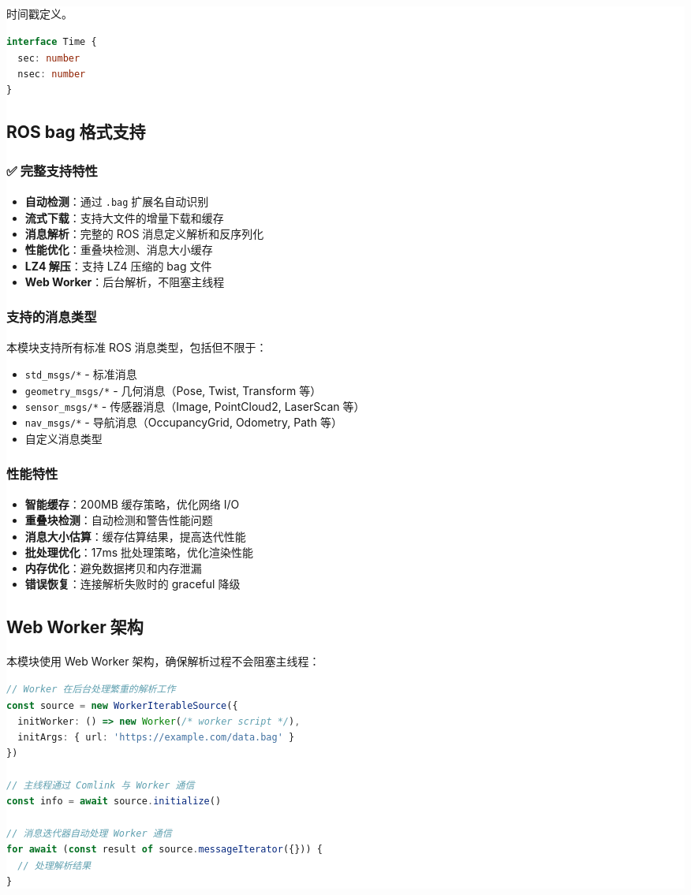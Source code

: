 时间戳定义。

```typescript
interface Time {
  sec: number
  nsec: number
}
```

## ROS bag 格式支持

### ✅ 完整支持特性

- **自动检测**：通过 `.bag` 扩展名自动识别
- **流式下载**：支持大文件的增量下载和缓存
- **消息解析**：完整的 ROS 消息定义解析和反序列化
- **性能优化**：重叠块检测、消息大小缓存
- **LZ4 解压**：支持 LZ4 压缩的 bag 文件
- **Web Worker**：后台解析，不阻塞主线程

### 支持的消息类型

本模块支持所有标准 ROS 消息类型，包括但不限于：

- `std_msgs/*` - 标准消息
- `geometry_msgs/*` - 几何消息（Pose, Twist, Transform 等）
- `sensor_msgs/*` - 传感器消息（Image, PointCloud2, LaserScan 等）
- `nav_msgs/*` - 导航消息（OccupancyGrid, Odometry, Path 等）
- 自定义消息类型

### 性能特性

- **智能缓存**：200MB 缓存策略，优化网络 I/O
- **重叠块检测**：自动检测和警告性能问题
- **消息大小估算**：缓存估算结果，提高迭代性能
- **批处理优化**：17ms 批处理策略，优化渲染性能
- **内存优化**：避免数据拷贝和内存泄漏
- **错误恢复**：连接解析失败时的 graceful 降级

## Web Worker 架构

本模块使用 Web Worker 架构，确保解析过程不会阻塞主线程：

```typescript
// Worker 在后台处理繁重的解析工作
const source = new WorkerIterableSource({
  initWorker: () => new Worker(/* worker script */),
  initArgs: { url: 'https://example.com/data.bag' }
})

// 主线程通过 Comlink 与 Worker 通信
const info = await source.initialize()

// 消息迭代器自动处理 Worker 通信
for await (const result of source.messageIterator({})) {
  // 处理解析结果
}
```
